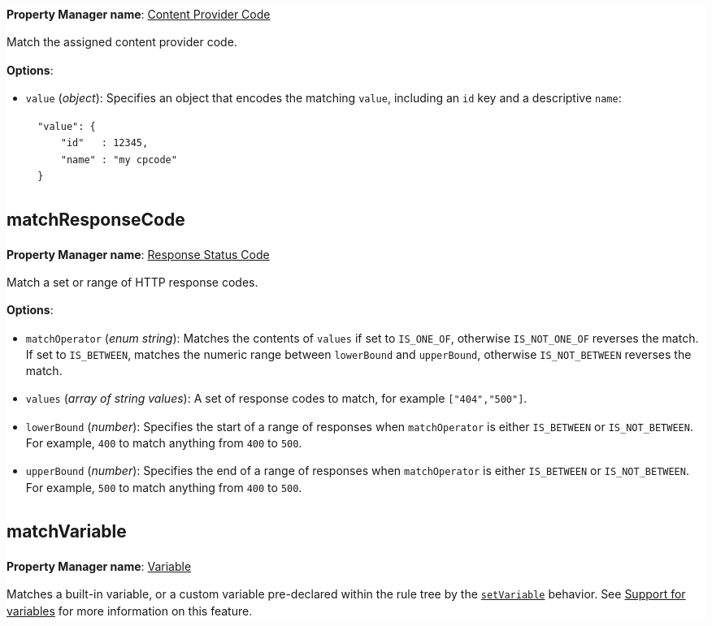 __Property Manager name__:
[Content Provider Code](https://control.akamai.com/wh/CUSTOMER/AKAMAI/en-US/WEBHELP/property-manager/property-manager-help/csh_lookup.html?id=PM_0030)

Match the assigned content
provider code.

__Options__:

- `value` (_object_): Specifies an object that encodes the matching `value`, including an `id` key and a descriptive `name`:

        "value": {
            "id"   : 12345,
            "name" : "my cpcode"
        }

## matchResponseCode

__Property Manager name__:
[Response Status Code](https://control.akamai.com/wh/CUSTOMER/AKAMAI/en-US/WEBHELP/property-manager/property-manager-help/csh_lookup.html?id=PM_0019)

Match a set or range
of HTTP response codes.

__Options__:

- `matchOperator` (_enum string_):
    Matches the contents of `values` if set to `IS_ONE_OF`, otherwise
`IS_NOT_ONE_OF` reverses the match. If set to `IS_BETWEEN`, matches
the numeric range between `lowerBound` and `upperBound`, otherwise
`IS_NOT_BETWEEN` reverses the match.

- `values` (_array of string values_):
    A set
of response codes to match, for example `["404","500"]`.

- `lowerBound` (_number_):
    Specifies the start of a range of responses when `matchOperator` is
either `IS_BETWEEN` or `IS_NOT_BETWEEN`. For example, `400` to match
anything from `400` to `500`.

- `upperBound` (_number_):
    Specifies the end of a range of responses when `matchOperator` is
either `IS_BETWEEN` or `IS_NOT_BETWEEN`. For example, `500` to match
anything from `400` to `500`.

## matchVariable

__Property Manager name__:
[Variable](https://control.akamai.com/wh/CUSTOMER/AKAMAI/en-US/WEBHELP/property-manager/property-manager-help/csh_lookup.html?id=PM_0056)

Matches a built-in
variable, or a custom variable pre-declared within the rule tree by
the [`setVariable`](#setvariable) behavior.  See
[Support for variables](#vf) for more information on this feature.
